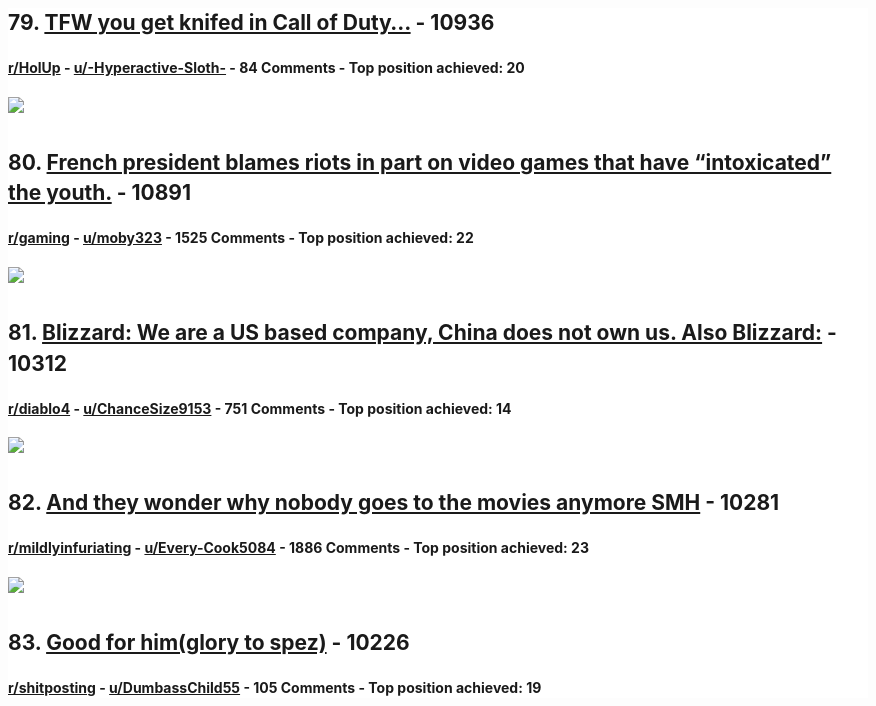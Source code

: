 ## 79. [TFW you get knifed in Call of Duty…](http://reddit.com/r/HolUp/comments/14mphd9/tfw_you_get_knifed_in_call_of_duty/) - 10936
#### [r/HolUp](http://reddit.com/r/HolUp) - [u/-Hyperactive-Sloth-](http://reddit.com/u/-Hyperactive-Sloth-) - 84 Comments - Top position achieved: 20

<a href="https://i.redd.it/mw5fqps1v29b1.jpg"><img src="https://b.thumbs.redditmedia.com/bQR9Tu1aHcP8JnxEvib_ZEWKRlVglMlcKTj_QJo9K1s.jpg"></img></a>

## 80. [French president blames riots in part on video games that have “intoxicated” the youth.](http://reddit.com/r/gaming/comments/14mze8c/french_president_blames_riots_in_part_on_video/) - 10891
#### [r/gaming](http://reddit.com/r/gaming) - [u/moby323](http://reddit.com/u/moby323) - 1525 Comments - Top position achieved: 22

<a href="https://apnews.com/article/9ec58a1219c943b9dd09c41db405c41b"><img src="https://b.thumbs.redditmedia.com/YHHPlERIWOnktGFsRPOb7M0Jjp_2WDv6eSLyQupd3Yo.jpg"></img></a>

## 81. [Blizzard: We are a US based company, China does not own us. Also Blizzard:](http://reddit.com/r/diablo4/comments/14mnpvt/blizzard_we_are_a_us_based_company_china_does_not/) - 10312
#### [r/diablo4](http://reddit.com/r/diablo4) - [u/ChanceSize9153](http://reddit.com/u/ChanceSize9153) - 751 Comments - Top position achieved: 14

<a href="https://v.redd.it/x6bd4zdne29b1"><img src="https://b.thumbs.redditmedia.com/abm718v48xivVy5jW0DtHpFghNrtBqtbY_cmJEpoN3M.jpg"></img></a>

## 82. [And they wonder why nobody goes to the movies anymore SMH](http://reddit.com/r/mildlyinfuriating/comments/14n8y17/and_they_wonder_why_nobody_goes_to_the_movies/) - 10281
#### [r/mildlyinfuriating](http://reddit.com/r/mildlyinfuriating) - [u/Every-Cook5084](http://reddit.com/u/Every-Cook5084) - 1886 Comments - Top position achieved: 23

<a href="https://i.redd.it/dtfz7f09d79b1.jpg"><img src="https://b.thumbs.redditmedia.com/iHXVukwBJ1c20dwQl9cvOIIuGDWe2AQ-4FsKaNxD_ac.jpg"></img></a>

## 83. [Good for him(glory to spez)](http://reddit.com/r/shitposting/comments/14mxm0f/good_for_himglory_to_spez/) - 10226
#### [r/shitposting](http://reddit.com/r/shitposting) - [u/DumbassChild55](http://reddit.com/u/DumbassChild55) - 105 Comments - Top position achieved: 19
